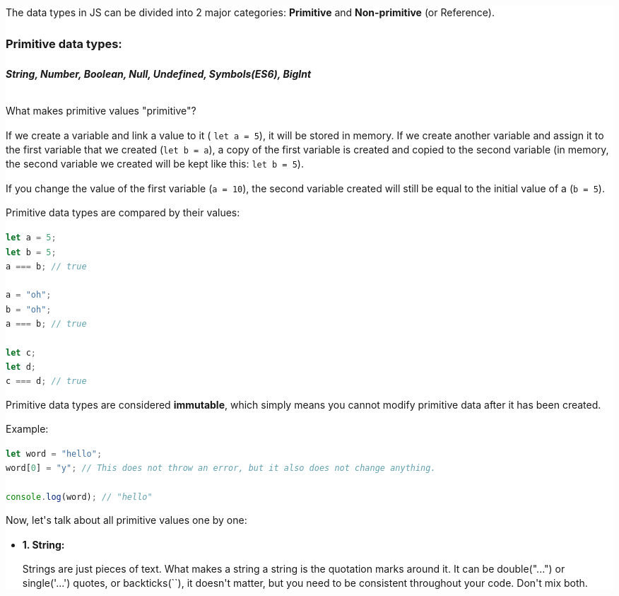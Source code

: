 The data types in JS can be divided into 2 major categories: **Primitive** and **Non-primitive** (or Reference).

<div id="primitive-data-types"></div>

### Primitive data types:

###### **String, Number, Boolean, Null, Undefined, Symbols(ES6), BigInt**

What makes primitive values "primitive"?

If we create a variable and link a value to it ( `let a = 5`), it will be stored in memory. If we create another variable and assign it to the first variable that we created (`let b = a`), a copy of the first variable is created and copied to the second variable (in memory, the second variable we created will be kept like this: `let b = 5`).

If you change the value of the first variable (`a = 10`), the second variable created will still be equal to the initial value of a (`b = 5`).

Primitive data types are compared by their values:

```javascript
let a = 5;
let b = 5;
a === b; // true

a = "oh";
b = "oh";
a === b; // true

let c;
let d;
c === d; // true
```

Primitive data types are considered **immutable**, which simply means you cannot modify primitive data after it has been created.

Example:

```javascript
let word = "hello";
word[0] = "y"; // This does not throw an error, but it also does not change anything.

console.log(word); // "hello"
```

Now, let's talk about all primitive values one by one:

<div id="string"></div>

- **1. String:**

  Strings are just pieces of text. What makes a string a string is the quotation marks around it. It can be double("...") or single('...') quotes, or backticks(\`\`), it doesn't matter, but you need to be consistent throughout your code. Don't mix both.
